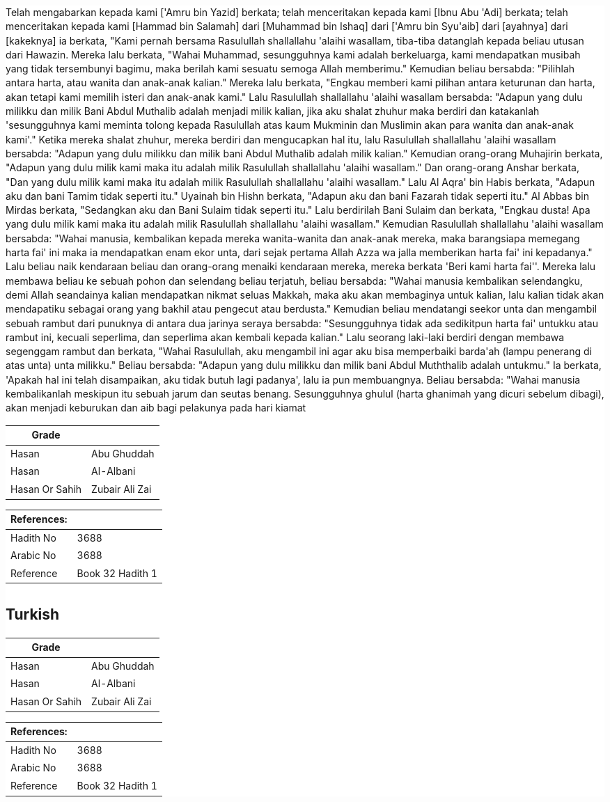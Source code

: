 
<div dir="ltr" lang="id" style={{fontSize:'larger',backgroundColor:'#f8f9fa',padding:20}}>
Telah mengabarkan kepada kami ['Amru bin Yazid] berkata; telah menceritakan kepada kami [Ibnu Abu 'Adi] berkata; telah menceritakan kepada kami [Hammad bin Salamah] dari [Muhammad bin Ishaq] dari ['Amru bin Syu'aib] dari [ayahnya] dari [kakeknya] ia berkata, "Kami pernah bersama Rasulullah shallallahu 'alaihi wasallam, tiba-tiba datanglah kepada beliau utusan dari Hawazin. Mereka lalu berkata, "Wahai Muhammad, sesungguhnya kami adalah berkeluarga, kami mendapatkan musibah yang tidak tersembunyi bagimu, maka berilah kami sesuatu semoga Allah memberimu." Kemudian beliau bersabda: "Pilihlah antara harta, atau wanita dan anak-anak kalian." Mereka lalu berkata, "Engkau memberi kami pilihan antara keturunan dan harta, akan tetapi kami memilih isteri dan anak-anak kami." Lalu Rasulullah shallallahu 'alaihi wasallam bersabda: "Adapun yang dulu milikku dan milik Bani Abdul Muthalib adalah menjadi milik kalian, jika aku shalat zhuhur maka berdiri dan katakanlah 'sesungguhnya kami meminta tolong kepada Rasulullah atas kaum Mukminin dan Muslimin akan para wanita dan anak-anak kami'." Ketika mereka shalat zhuhur, mereka berdiri dan mengucapkan hal itu, lalu Rasulullah shallallahu 'alaihi wasallam bersabda: "Adapun yang dulu milikku dan milik bani Abdul Muthalib adalah milik kalian." Kemudian orang-orang Muhajirin berkata, "Adapun yang dulu milik kami maka itu adalah milik Rasulullah shallallahu 'alaihi wasallam." Dan orang-orang Anshar berkata, "Dan yang dulu milik kami maka itu adalah milik Rasulullah shallallahu 'alaihi wasallam." Lalu Al Aqra' bin Habis berkata, "Adapun aku dan bani Tamim tidak seperti itu." Uyainah bin Hishn berkata, "Adapun aku dan bani Fazarah tidak seperti itu." Al Abbas bin Mirdas berkata, "Sedangkan aku dan Bani Sulaim tidak seperti itu." Lalu berdirilah Bani Sulaim dan berkata, "Engkau dusta! Apa yang dulu milik kami maka itu adalah milik Rasulullah shallallahu 'alaihi wasallam." Kemudian Rasulullah shallallahu 'alaihi wasallam bersabda: "Wahai manusia, kembalikan kepada mereka wanita-wanita dan anak-anak mereka, maka barangsiapa memegang harta fai' ini maka ia mendapatkan enam ekor unta, dari sejak pertama Allah Azza wa jalla memberikan harta fai' ini kepadanya." Lalu beliau naik kendaraan beliau dan orang-orang menaiki kendaraan mereka, mereka berkata 'Beri kami harta fai''. Mereka lalu membawa beliau ke sebuah pohon dan selendang beliau terjatuh, beliau bersabda: "Wahai manusia kembalikan selendangku, demi Allah seandainya kalian mendapatkan nikmat seluas Makkah, maka aku akan membaginya untuk kalian, lalu kalian tidak akan mendapatiku sebagai orang yang bakhil atau pengecut atau berdusta." Kemudian beliau mendatangi seekor unta dan mengambil sebuah rambut dari punuknya di antara dua jarinya seraya bersabda: "Sesungguhnya tidak ada sedikitpun harta fai' untukku atau rambut ini, kecuali seperlima, dan seperlima akan kembali kepada kalian." Lalu seorang laki-laki berdiri dengan membawa segenggam rambut dan berkata, "Wahai Rasulullah, aku mengambil ini agar aku bisa memperbaiki barda'ah (lampu penerang di atas unta) unta milikku." Beliau bersabda: "Adapun yang dulu milikku dan milik bani Abdul Muththalib adalah untukmu." Ia berkata, 'Apakah hal ini telah disampaikan, aku tidak butuh lagi padanya', lalu ia pun membuangnya. Beliau bersabda: "Wahai manusia kembalikanlah meskipun itu sebuah jarum dan seutas benang. Sesungguhnya ghulul (harta ghanimah yang dicuri sebelum dibagi), akan menjadi keburukan dan aib bagi pelakunya pada hari kiamat
</div>
<div style={{backgroundColor:'#f8f9fa',padding:20, marginBottom: 10}}><table> <thead> <tr> <th>Grade</th> <th></th> </tr> </thead> <tbody> <tr><td>Hasan</td><td>Abu Ghuddah</td></tr><tr><td>Hasan</td><td>Al-Albani</td></tr><tr><td>Hasan Or Sahih</td><td>Zubair Ali Zai</td></tr></tbody></table><table> <thead> <tr> <th>References:</th> <th></th> </tr> </thead> <tbody><tr><td>Hadith No</td><td>3688</td></tr><tr><td>Arabic No</td><td>3688</td></tr><tr><td>Reference</td><td>Book 32 Hadith 1</td></tr></tbody></table></div>

## Turkish


<div dir="ltr" lang="tr" style={{fontSize:'larger',backgroundColor:'#f8f9fa',padding:20}}>

</div>
<div style={{backgroundColor:'#f8f9fa',padding:20, marginBottom: 10}}><table> <thead> <tr> <th>Grade</th> <th></th> </tr> </thead> <tbody> <tr><td>Hasan</td><td>Abu Ghuddah</td></tr><tr><td>Hasan</td><td>Al-Albani</td></tr><tr><td>Hasan Or Sahih</td><td>Zubair Ali Zai</td></tr></tbody></table><table> <thead> <tr> <th>References:</th> <th></th> </tr> </thead> <tbody><tr><td>Hadith No</td><td>3688</td></tr><tr><td>Arabic No</td><td>3688</td></tr><tr><td>Reference</td><td>Book 32 Hadith 1</td></tr></tbody></table></div>
